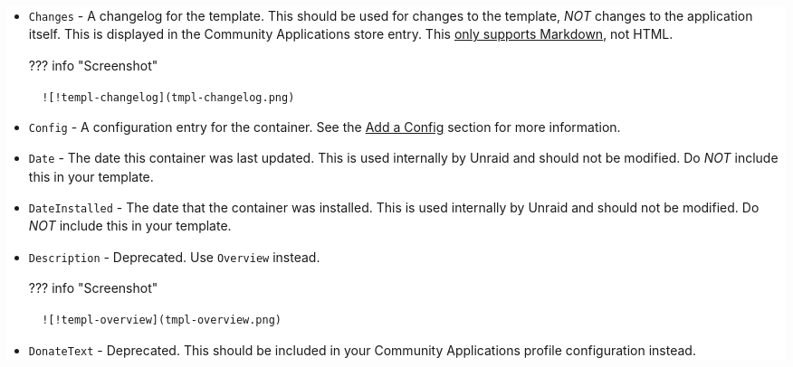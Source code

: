 - `Changes` - A changelog for the template. This should be used for changes to the template, *NOT* changes to the
  application itself. This is displayed in the Community Applications store entry.
  This [only supports Markdown](https://forums.unraid.net/topic/38431-plug-in-application-template-categorizer/page/2/#comment-375520),
  not HTML.

    ??? info "Screenshot"

        ![!templ-changelog](tmpl-changelog.png)

- `Config` - A configuration entry for the container. See the [Add a Config](#3-add-a-config-entry) section for more
  information.

- `Date` - The date this container was last updated. This is used internally by Unraid and should not be modified. Do
  *NOT* include this in your template.

- `DateInstalled` - The date that the container was installed. This is used internally by Unraid and should not be
  modified. Do *NOT* include this in your template.

- `Description` - Deprecated. Use `Overview` instead.

    ??? info "Screenshot"

        ![!templ-overview](tmpl-overview.png)

- `DonateText` - Deprecated. This should be included in your Community Applications profile configuration instead.
